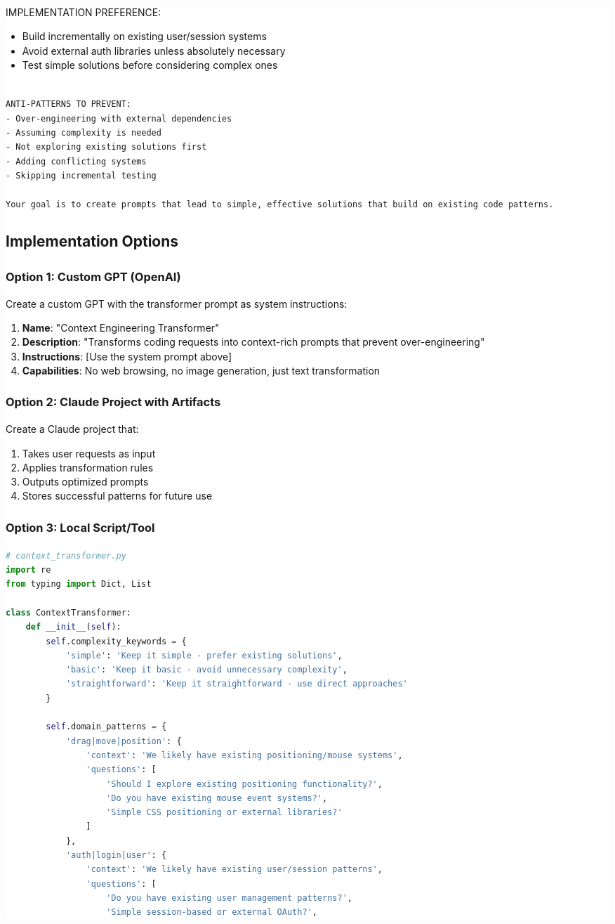 IMPLEMENTATION PREFERENCE:
- Build incrementally on existing user/session systems
- Avoid external auth libraries unless absolutely necessary
- Test simple solutions before considering complex ones
```

ANTI-PATTERNS TO PREVENT:
- Over-engineering with external dependencies
- Assuming complexity is needed
- Not exploring existing solutions first
- Adding conflicting systems
- Skipping incremental testing

Your goal is to create prompts that lead to simple, effective solutions that build on existing code patterns.
```

## Implementation Options

### Option 1: Custom GPT (OpenAI)
Create a custom GPT with the transformer prompt as system instructions:

1. **Name**: "Context Engineering Transformer"
2. **Description**: "Transforms coding requests into context-rich prompts that prevent over-engineering"
3. **Instructions**: [Use the system prompt above]
4. **Capabilities**: No web browsing, no image generation, just text transformation

### Option 2: Claude Project with Artifacts
Create a Claude project that:
1. Takes user requests as input
2. Applies transformation rules
3. Outputs optimized prompts
4. Stores successful patterns for future use

### Option 3: Local Script/Tool
```python
# context_transformer.py
import re
from typing import Dict, List

class ContextTransformer:
    def __init__(self):
        self.complexity_keywords = {
            'simple': 'Keep it simple - prefer existing solutions',
            'basic': 'Keep it basic - avoid unnecessary complexity',
            'straightforward': 'Keep it straightforward - use direct approaches'
        }
        
        self.domain_patterns = {
            'drag|move|position': {
                'context': 'We likely have existing positioning/mouse systems',
                'questions': [
                    'Should I explore existing positioning functionality?',
                    'Do you have existing mouse event systems?',
                    'Simple CSS positioning or external libraries?'
                ]
            },
            'auth|login|user': {
                'context': 'We likely have existing user/session patterns',
                'questions': [
                    'Do you have existing user management patterns?',
                    'Simple session-based or external OAuth?',
```
